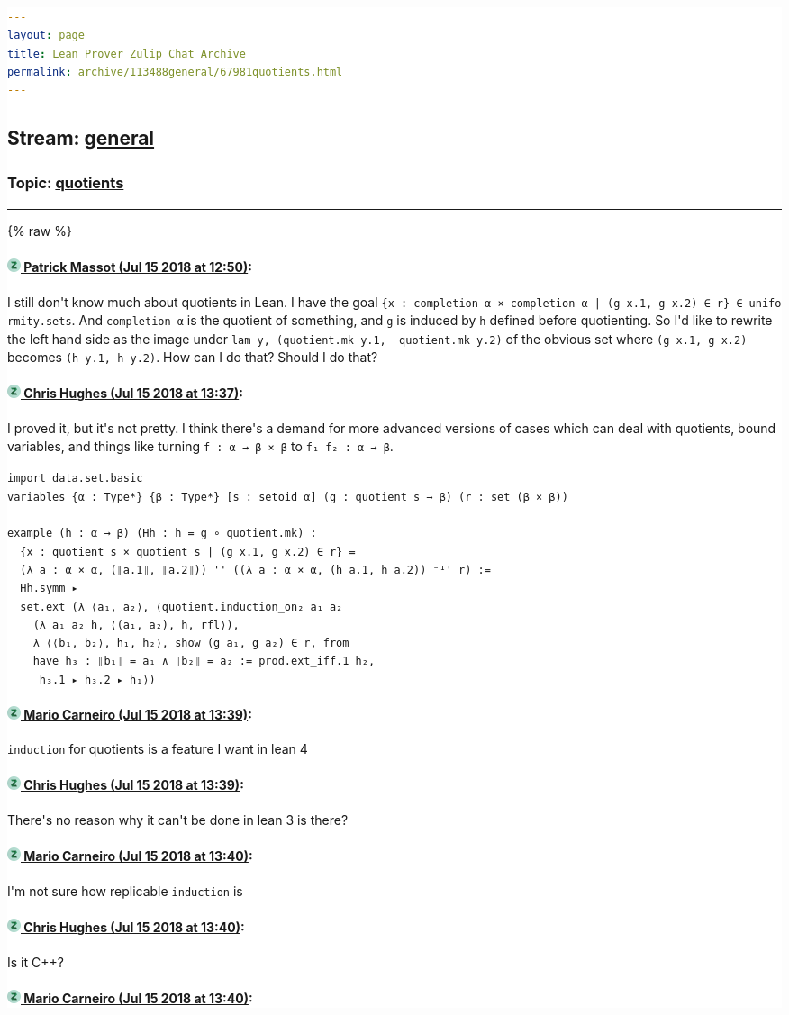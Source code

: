 ```yaml
---
layout: page
title: Lean Prover Zulip Chat Archive 
permalink: archive/113488general/67981quotients.html
---
```


## Stream: [general](index.html)
### Topic: [quotients](67981quotients.html)

---


{% raw %}
#### [![Click to go to Zulip](../../assets/img/zulip2.png) Patrick Massot (Jul 15 2018 at 12:50)](https://leanprover.zulipchat.com/#narrow/stream/113488-general/topic/quotients/near/129697433):
I still don't know much about quotients in Lean. I have the goal `{x : completion α × completion α | (g x.1, g x.2) ∈ r} ∈ uniformity.sets`. And `completion α` is the quotient of something, and `g` is induced by `h` defined before quotienting. So I'd like to rewrite the left hand side as the image under `lam y, (quotient.mk y.1,  quotient.mk y.2)` of the obvious set where  `(g x.1, g x.2)` becomes `(h y.1, h y.2)`. How can I do that? Should I do that?

#### [![Click to go to Zulip](../../assets/img/zulip2.png) Chris Hughes (Jul 15 2018 at 13:37)](https://leanprover.zulipchat.com/#narrow/stream/113488-general/topic/quotients/near/129698784):
I proved it, but it's not pretty. I think there's a demand for more advanced versions of cases which can deal with quotients, bound variables, and things like turning `f : α → β × β` to `f₁ f₂ : α → β`.

```lean
import data.set.basic
variables {α : Type*} {β : Type*} [s : setoid α] (g : quotient s → β) (r : set (β × β))

example (h : α → β) (Hh : h = g ∘ quotient.mk) : 
  {x : quotient s × quotient s | (g x.1, g x.2) ∈ r} = 
  (λ a : α × α, (⟦a.1⟧, ⟦a.2⟧)) '' ((λ a : α × α, (h a.1, h a.2)) ⁻¹' r) := 
  Hh.symm ▸ 
  set.ext (λ ⟨a₁, a₂⟩, ⟨quotient.induction_on₂ a₁ a₂ 
    (λ a₁ a₂ h, ⟨(a₁, a₂), h, rfl⟩), 
    λ ⟨⟨b₁, b₂⟩, h₁, h₂⟩, show (g a₁, g a₂) ∈ r, from
    have h₃ : ⟦b₁⟧ = a₁ ∧ ⟦b₂⟧ = a₂ := prod.ext_iff.1 h₂, 
     h₃.1 ▸ h₃.2 ▸ h₁⟩)
```

#### [![Click to go to Zulip](../../assets/img/zulip2.png) Mario Carneiro (Jul 15 2018 at 13:39)](https://leanprover.zulipchat.com/#narrow/stream/113488-general/topic/quotients/near/129698842):
`induction` for quotients is a feature I want in lean 4

#### [![Click to go to Zulip](../../assets/img/zulip2.png) Chris Hughes (Jul 15 2018 at 13:39)](https://leanprover.zulipchat.com/#narrow/stream/113488-general/topic/quotients/near/129698851):
There's no reason why it can't be done in lean 3 is there?

#### [![Click to go to Zulip](../../assets/img/zulip2.png) Mario Carneiro (Jul 15 2018 at 13:40)](https://leanprover.zulipchat.com/#narrow/stream/113488-general/topic/quotients/near/129698890):
I'm not sure how replicable `induction` is

#### [![Click to go to Zulip](../../assets/img/zulip2.png) Chris Hughes (Jul 15 2018 at 13:40)](https://leanprover.zulipchat.com/#narrow/stream/113488-general/topic/quotients/near/129698894):
Is it C++?

#### [![Click to go to Zulip](../../assets/img/zulip2.png) Mario Carneiro (Jul 15 2018 at 13:40)](https://leanprover.zulipchat.com/#narrow/stream/113488-general/topic/quotients/near/129698895):